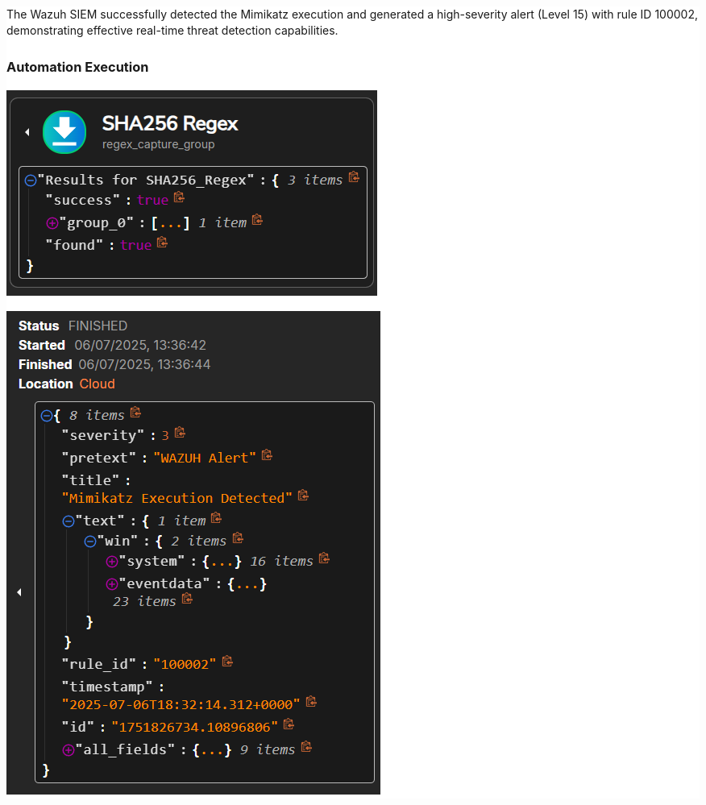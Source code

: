 The Wazuh SIEM successfully detected the Mimikatz execution and generated a high-severity alert (Level 15) with rule ID 100002, demonstrating effective real-time threat detection capabilities.

### Automation Execution

![Enrichment Process](screenshots/enrichment-success.png)

![Enrichment Details](screenshots/enrichment-info-success.png)
